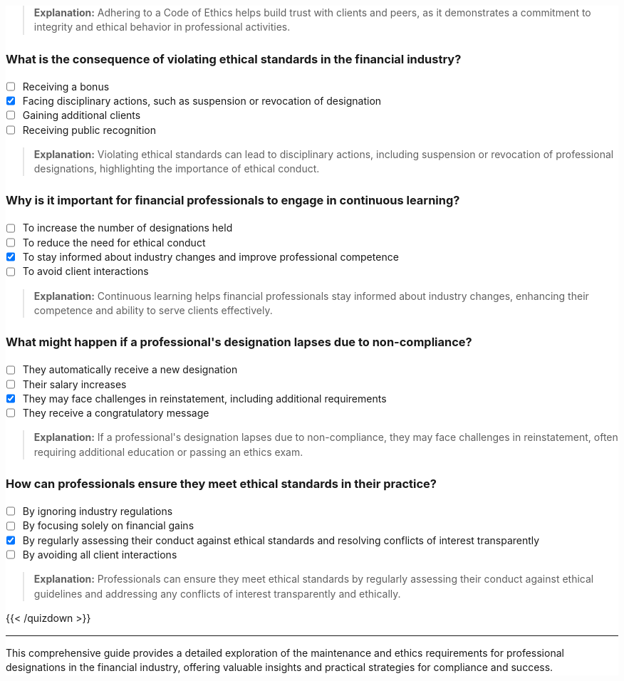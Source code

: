 > **Explanation:** Adhering to a Code of Ethics helps build trust with clients and peers, as it demonstrates a commitment to integrity and ethical behavior in professional activities.

### What is the consequence of violating ethical standards in the financial industry?

- [ ] Receiving a bonus
- [x] Facing disciplinary actions, such as suspension or revocation of designation
- [ ] Gaining additional clients
- [ ] Receiving public recognition

> **Explanation:** Violating ethical standards can lead to disciplinary actions, including suspension or revocation of professional designations, highlighting the importance of ethical conduct.

### Why is it important for financial professionals to engage in continuous learning?

- [ ] To increase the number of designations held
- [ ] To reduce the need for ethical conduct
- [x] To stay informed about industry changes and improve professional competence
- [ ] To avoid client interactions

> **Explanation:** Continuous learning helps financial professionals stay informed about industry changes, enhancing their competence and ability to serve clients effectively.

### What might happen if a professional's designation lapses due to non-compliance?

- [ ] They automatically receive a new designation
- [ ] Their salary increases
- [x] They may face challenges in reinstatement, including additional requirements
- [ ] They receive a congratulatory message

> **Explanation:** If a professional's designation lapses due to non-compliance, they may face challenges in reinstatement, often requiring additional education or passing an ethics exam.

### How can professionals ensure they meet ethical standards in their practice?

- [ ] By ignoring industry regulations
- [ ] By focusing solely on financial gains
- [x] By regularly assessing their conduct against ethical standards and resolving conflicts of interest transparently
- [ ] By avoiding all client interactions

> **Explanation:** Professionals can ensure they meet ethical standards by regularly assessing their conduct against ethical guidelines and addressing any conflicts of interest transparently and ethically.

{{< /quizdown >}}

---

This comprehensive guide provides a detailed exploration of the maintenance and ethics requirements for professional designations in the financial industry, offering valuable insights and practical strategies for compliance and success.
